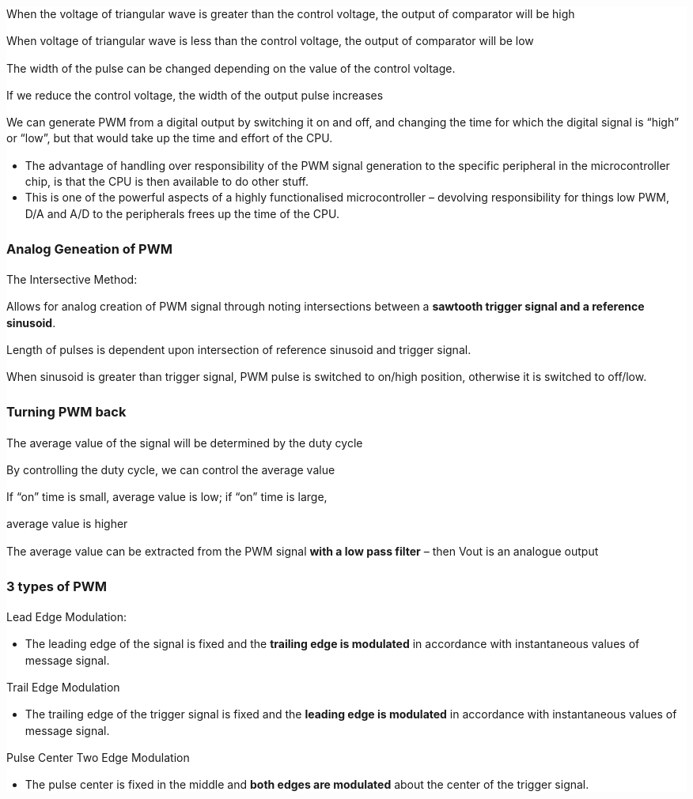 When the voltage of triangular wave is greater than the control voltage, the output of comparator will be high

When voltage of triangular wave is less than the control voltage, the output of comparator will be low

The width of the pulse can be changed depending on the value of the control voltage.

If we reduce the control voltage, the width of the output pulse increases

We can generate PWM from a digital output by switching it on and off, and changing the time for which the digital signal is “high” or “low”, but that would take up the time and effort of the CPU.

- The advantage of handling over responsibility of the PWM signal generation to the specific peripheral in the microcontroller chip, is that the CPU is then available to do other stuff.
- This is one of the powerful aspects of a highly functionalised microcontroller – devolving responsibility for things low PWM, D/A and A/D to the peripherals frees up the time of the CPU.



### Analog Geneation of PWM

The Intersective Method: 

Allows for analog creation of PWM signal through noting intersections between a **sawtooth trigger signal and a reference sinusoid**.

Length of pulses is dependent upon intersection of reference sinusoid and trigger signal.

When sinusoid is greater than trigger signal, PWM pulse is switched to on/high position, otherwise it is switched to off/low.

### Turning PWM back

The average value of the signal will be determined by the duty cycle

By controlling the duty cycle, we can control the average value 

If “on” time is small, average value is low; if “on” time is large,

average value is higher

The average value can be extracted from the PWM signal **with a low pass filter** – then Vout is an analogue output

### 3 types of PWM

Lead Edge Modulation: 

* The leading edge of the signal is fixed and the **trailing edge is modulated** in accordance with instantaneous values of message signal.

Trail Edge Modulation

*  The trailing edge of the trigger signal is fixed and the **leading edge is modulated** in accordance with instantaneous values of message signal.

Pulse Center Two Edge Modulation

* The pulse center is fixed in the middle and **both edges are modulated** about the center of the trigger signal.
